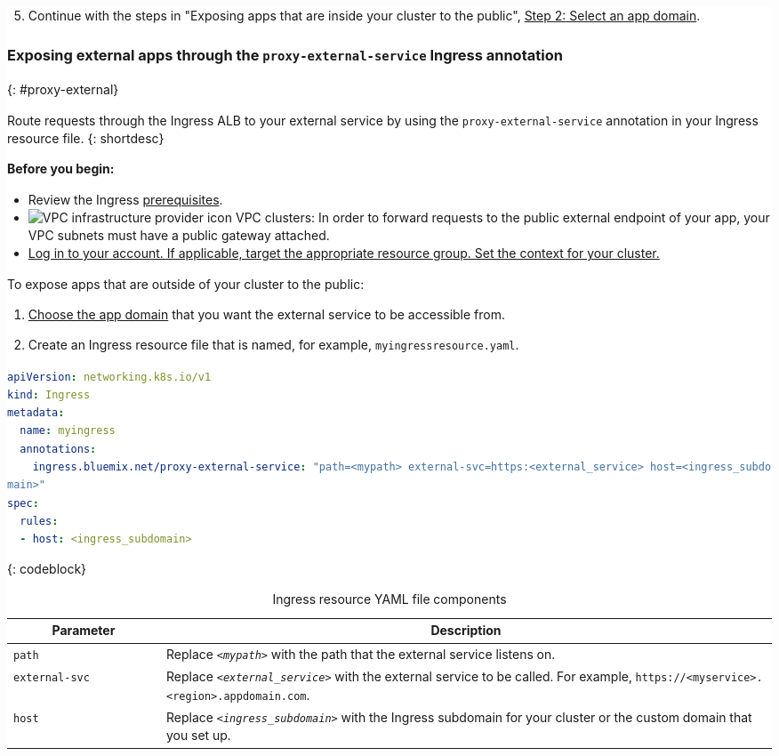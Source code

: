 5. Continue with the steps in "Exposing apps that are inside your cluster to the public", [Step 2: Select an app domain](#public_inside_2).

### Exposing external apps through the `proxy-external-service` Ingress annotation
{: #proxy-external}

Route requests through the Ingress ALB to your external service by using the `proxy-external-service` annotation in your Ingress resource file.
{: shortdesc}

**Before you begin:**
* Review the Ingress [prerequisites](#config_prereqs).
* <img src="images/icon-vpc.png" alt="VPC infrastructure provider icon" width="15" style="width:15px; border-style: none"/> VPC clusters: In order to forward requests to the public external endpoint of your app, your VPC subnets must have a public gateway attached.
* [Log in to your account. If applicable, target the appropriate resource group. Set the context for your cluster.](/docs/containers?topic=containers-cs_cli_install#cs_cli_configure)

To expose apps that are outside of your cluster to the public:

1. [Choose the app domain](#public_inside_2) that you want the external service to be accessible from.

2. Create an Ingress resource file that is named, for example, `myingressresource.yaml`.
  ```yaml
  apiVersion: networking.k8s.io/v1
  kind: Ingress
  metadata:
    name: myingress
    annotations:
      ingress.bluemix.net/proxy-external-service: "path=<mypath> external-svc=https:<external_service> host=<ingress_subdomain>"
  spec:
    rules:
    - host: <ingress_subdomain>
  ```
  {: codeblock}

  <table summary="The columns are read from left to right. The first column has the parameter of the YAML file. The second column describes the parameter.">
  <caption>Ingress resource YAML file components</caption>
  <col width="20%">
  <thead>
  <th>Parameter</th>
  <th>Description</th>
  </thead>
  <tbody>
  <tr>
  <td><code>path</code></td>
  <td>Replace <code>&lt;<em>mypath</em>&gt;</code> with the path that the external service listens on.</td>
  </tr>
  <tr>
  <td><code>external-svc</code></td>
  <td>Replace <code>&lt;<em>external_service</em>&gt;</code> with the external service to be called. For example, <code>https://&lt;myservice&gt;.&lt;region&gt;.appdomain.com</code>.</td>
  </tr>
  <tr>
  <td><code>host</code></td>
  <td>Replace <code>&lt;<em>ingress_subdomain</em>&gt;</code> with the Ingress subdomain for your cluster or the custom domain that you set up.</td>
  </tr>
  </tbody></table>
